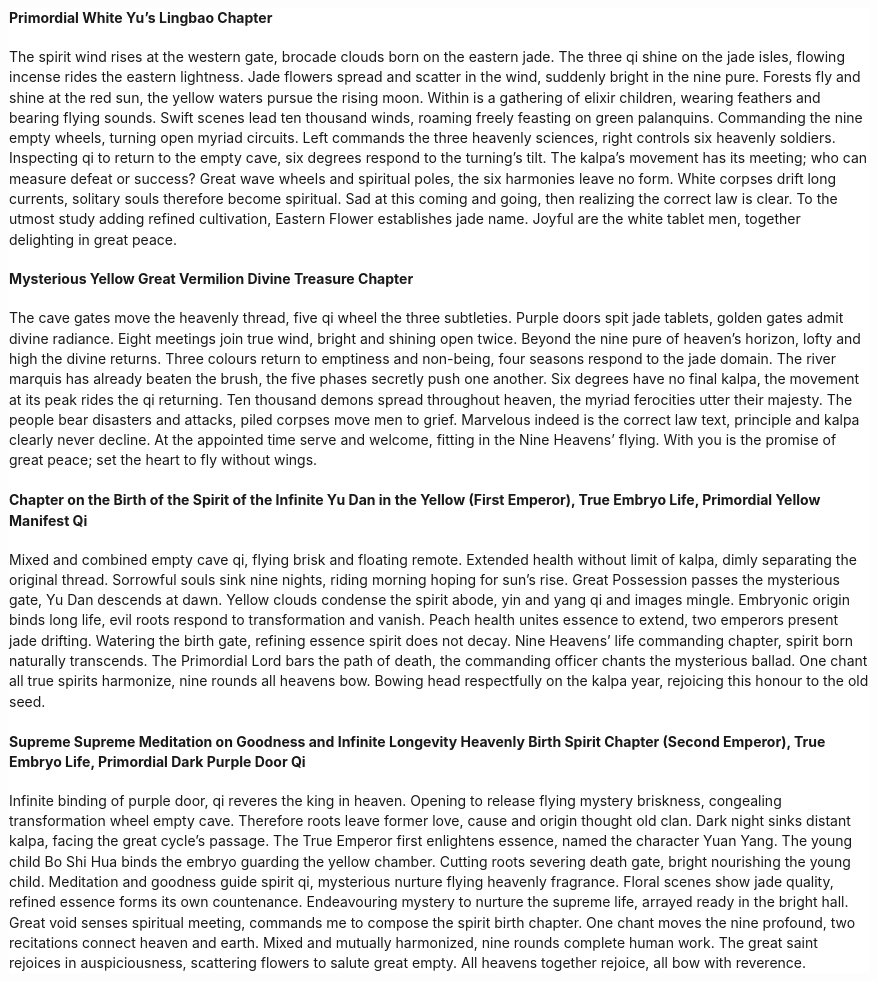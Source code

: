 #### Primordial White Yu’s Lingbao Chapter

The spirit wind rises at the western gate, brocade clouds born on the eastern jade. The three qi shine on the jade isles, flowing incense rides the eastern lightness. Jade flowers spread and scatter in the wind, suddenly bright in the nine pure. Forests fly and shine at the red sun, the yellow waters pursue the rising moon. Within is a gathering of elixir children, wearing feathers and bearing flying sounds. Swift scenes lead ten thousand winds, roaming freely feasting on green palanquins. Commanding the nine empty wheels, turning open myriad circuits. Left commands the three heavenly sciences, right controls six heavenly soldiers. Inspecting qi to return to the empty cave, six degrees respond to the turning’s tilt. The kalpa’s movement has its meeting; who can measure defeat or success? Great wave wheels and spiritual poles, the six harmonies leave no form. White corpses drift long currents, solitary souls therefore become spiritual. Sad at this coming and going, then realizing the correct law is clear. To the utmost study adding refined cultivation, Eastern Flower establishes jade name. Joyful are the white tablet men, together delighting in great peace.

#### Mysterious Yellow Great Vermilion Divine Treasure Chapter

The cave gates move the heavenly thread, five qi wheel the three subtleties. Purple doors spit jade tablets, golden gates admit divine radiance. Eight meetings join true wind, bright and shining open twice. Beyond the nine pure of heaven’s horizon, lofty and high the divine returns. Three colours return to emptiness and non-being, four seasons respond to the jade domain. The river marquis has already beaten the brush, the five phases secretly push one another. Six degrees have no final kalpa, the movement at its peak rides the qi returning. Ten thousand demons spread throughout heaven, the myriad ferocities utter their majesty. The people bear disasters and attacks, piled corpses move men to grief. Marvelous indeed is the correct law text, principle and kalpa clearly never decline. At the appointed time serve and welcome, fitting in the Nine Heavens’ flying. With you is the promise of great peace; set the heart to fly without wings.

#### Chapter on the Birth of the Spirit of the Infinite Yu Dan in the Yellow (First Emperor), True Embryo Life, Primordial Yellow Manifest Qi

Mixed and combined empty cave qi, flying brisk and floating remote. Extended health without limit of kalpa, dimly separating the original thread. Sorrowful souls sink nine nights, riding morning hoping for sun’s rise. Great Possession passes the mysterious gate, Yu Dan descends at dawn. Yellow clouds condense the spirit abode, yin and yang qi and images mingle. Embryonic origin binds long life, evil roots respond to transformation and vanish. Peach health unites essence to extend, two emperors present jade drifting. Watering the birth gate, refining essence spirit does not decay. Nine Heavens’ life commanding chapter, spirit born naturally transcends. The Primordial Lord bars the path of death, the commanding officer chants the mysterious ballad. One chant all true spirits harmonize, nine rounds all heavens bow. Bowing head respectfully on the kalpa year, rejoicing this honour to the old seed.

#### Supreme Supreme Meditation on Goodness and Infinite Longevity Heavenly Birth Spirit Chapter (Second Emperor), True Embryo Life, Primordial Dark Purple Door Qi

Infinite binding of purple door, qi reveres the king in heaven. Opening to release flying mystery briskness, congealing transformation wheel empty cave. Therefore roots leave former love, cause and origin thought old clan. Dark night sinks distant kalpa, facing the great cycle’s passage. The True Emperor first enlightens essence, named the character Yuan Yang. The young child Bo Shi Hua binds the embryo guarding the yellow chamber. Cutting roots severing death gate, bright nourishing the young child. Meditation and goodness guide spirit qi, mysterious nurture flying heavenly fragrance. Floral scenes show jade quality, refined essence forms its own countenance. Endeavouring mystery to nurture the supreme life, arrayed ready in the bright hall. Great void senses spiritual meeting, commands me to compose the spirit birth chapter. One chant moves the nine profound, two recitations connect heaven and earth. Mixed and mutually harmonized, nine rounds complete human work. The great saint rejoices in auspiciousness, scattering flowers to salute great empty. All heavens together rejoice, all bow with reverence.
